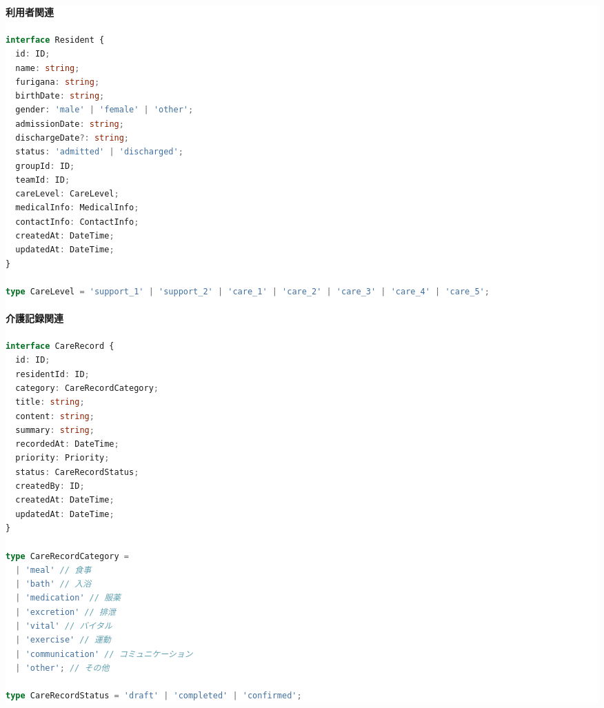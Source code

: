 #### 利用者関連

```typescript
interface Resident {
  id: ID;
  name: string;
  furigana: string;
  birthDate: string;
  gender: 'male' | 'female' | 'other';
  admissionDate: string;
  dischargeDate?: string;
  status: 'admitted' | 'discharged';
  groupId: ID;
  teamId: ID;
  careLevel: CareLevel;
  medicalInfo: MedicalInfo;
  contactInfo: ContactInfo;
  createdAt: DateTime;
  updatedAt: DateTime;
}

type CareLevel = 'support_1' | 'support_2' | 'care_1' | 'care_2' | 'care_3' | 'care_4' | 'care_5';
```

#### 介護記録関連

```typescript
interface CareRecord {
  id: ID;
  residentId: ID;
  category: CareRecordCategory;
  title: string;
  content: string;
  summary: string;
  recordedAt: DateTime;
  priority: Priority;
  status: CareRecordStatus;
  createdBy: ID;
  createdAt: DateTime;
  updatedAt: DateTime;
}

type CareRecordCategory =
  | 'meal' // 食事
  | 'bath' // 入浴
  | 'medication' // 服薬
  | 'excretion' // 排泄
  | 'vital' // バイタル
  | 'exercise' // 運動
  | 'communication' // コミュニケーション
  | 'other'; // その他

type CareRecordStatus = 'draft' | 'completed' | 'confirmed';
```
